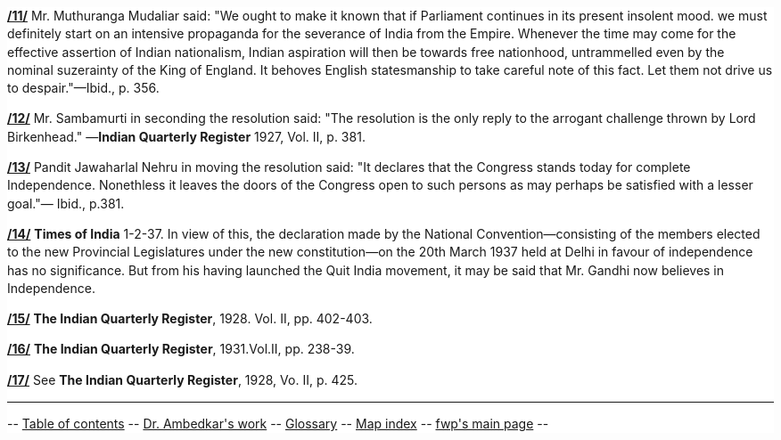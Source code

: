 **[/11/](#m11)** Mr. Muthuranga Mudaliar said: "We ought to make it
known that if Parliament continues in its present insolent mood. we must
definitely start on an intensive propaganda for the severance of India
from the Empire. Whenever the time may come for the effective assertion
of Indian nationalism, Indian aspiration will then be towards free
nationhood, untrammelled even by the nominal suzerainty of the King of
England. It behoves English statesmanship to take careful note of this
fact. Let them not drive us to despair."—Ibid., p. 356.

**[/12/](#m12)** Mr. Sambamurti in seconding the resolution said: "The
resolution is the only reply to the arrogant challenge thrown by Lord
Birkenhead." —**Indian Quarterly Register** 1927, Vol. II, p. 381.

**[/13/](#m13)** Pandit Jawaharlal Nehru in moving the resolution said:
"It declares that the Congress stands today for complete Independence.
Nonethless it leaves the doors of the Congress open to such persons as
may perhaps be satisfied with a lesser goal."— Ibid., p.381.

**[/14/](#m14)** **Times of India** 1-2-37. In view of this, the
declaration made by the National Convention—consisting of the members
elected to the new Provincial Legislatures under the new constitution—on
the 20th March 1937 held at Delhi in favour of independence has no
significance. But from his having launched the Quit India movement, it
may be said that Mr. Gandhi now believes in Independence.

**[/15/](#m15)** **The Indian Quarterly Register**, 1928. Vol. II, pp.
402-403.

**[/16/](#m16)** **The Indian Quarterly Register**, 1931.Vol.II, pp.
238-39.

**[/17/](#m17)** See **The Indian Quarterly Register**, 1928, Vo. II, p.
425.  


------------------------------------------------------------------------

-- [Table of contents](index.html#contents) -- [Dr. Ambedkar's
work](../../00litlinks/lit_colonial.html#ambedkar) --
[Glossary](../../00glossary/index.html#index) -- [Map
index](../../00maplinks/index.html#index) -- [fwp's main
page](http://www.columbia.edu/~fp7#fwp) --

  
